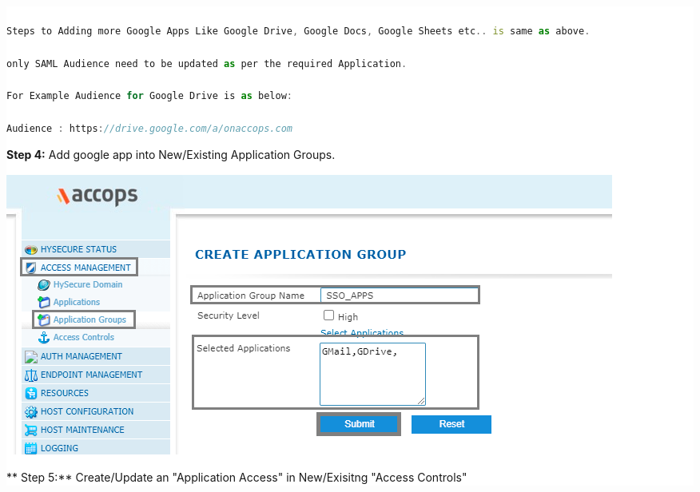 ```jsx title="Adding More SAML SSO Google Apps"

Steps to Adding more Google Apps Like Google Drive, Google Docs, Google Sheets etc.. is same as above.

only SAML Audience need to be updated as per the required Application.

For Example Audience for Google Drive is as below:

Audience : https://drive.google.com/a/onaccops.com

```

**Step 4:** Add google app into New/Existing Application Groups.

![img](../google/gsuite-appgroup.png)

** Step 5:** Create/Update an "Application Access"  in New/Exisitng "Access Controls"
